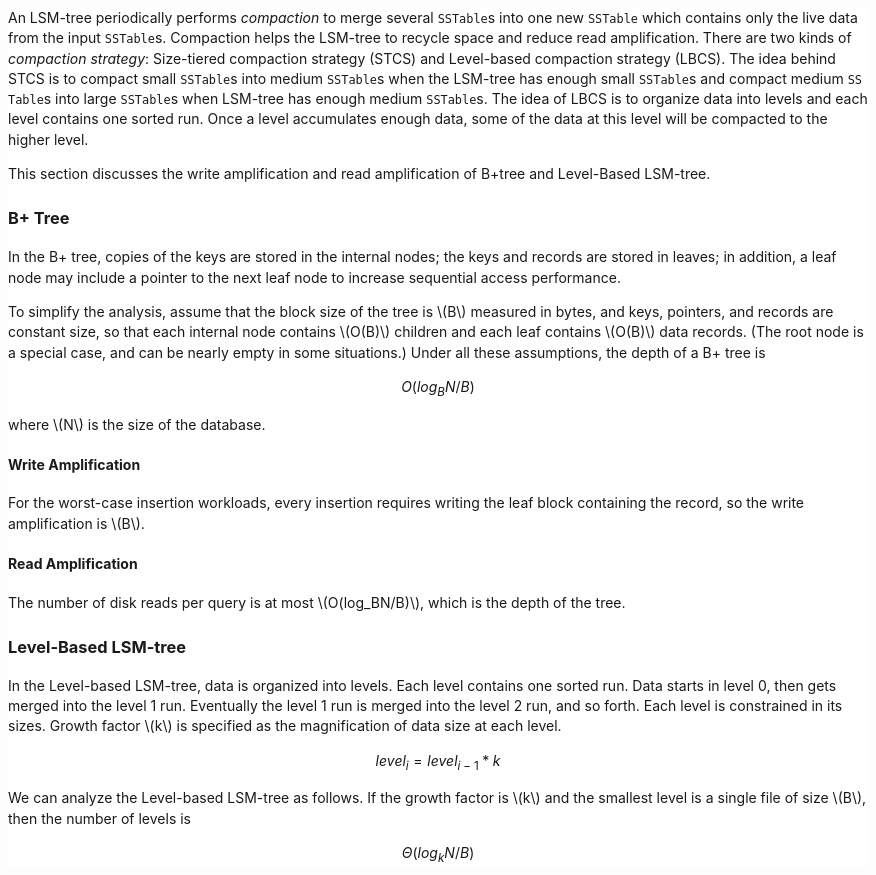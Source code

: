 An LSM-tree periodically performs _compaction_ to merge several `SSTable`s into one new `SSTable` which contains only the live data from the input `SSTable`s. Compaction helps the LSM-tree to recycle space and reduce read amplification. There are two kinds of _compaction strategy_: Size-tiered compaction strategy (STCS) and Level-based compaction strategy (LBCS). The idea behind STCS is to compact small `SSTable`s into medium `SSTable`s when the LSM-tree has enough small `SSTable`s and compact medium `SSTable`s into large `SSTable`s when LSM-tree has enough medium `SSTable`s. The idea of LBCS is to organize data into levels and each level contains one sorted run. Once a level accumulates enough data, some of the data at this level will be compacted to the higher level.

This section discusses the write amplification and read amplification of B+tree and Level-Based LSM-tree.

### B+ Tree

In the B+ tree, copies of the keys are stored in the internal nodes; the keys and records are stored in leaves; in addition, a leaf node may include a pointer to the next leaf node to increase sequential access performance.

To simplify the analysis, assume that the block size of the tree is \\(B\\) measured in bytes, and keys, pointers, and records are constant size, so that each internal node contains \\(O(B)\\) children and each leaf contains \\(O(B)\\) data records. (The root node is a special case, and can be nearly empty in some situations.) Under all these assumptions, the depth of a B+ tree is

$$
O(log_BN/B)
$$

where \\(N\\) is the size of the database.

#### Write Amplification

For the worst-case insertion workloads, every insertion requires writing the leaf block containing the record, so the write amplification is \\(B\\).

#### Read Amplification

The number of disk reads per query is at most \\(O(log_BN/B)\\), which is the depth of the tree.

### Level-Based LSM-tree

In the Level-based LSM-tree, data is organized into levels. Each level contains one sorted run. Data starts in level 0, then gets merged into the level 1 run. Eventually the level 1 run is merged into the level 2 run, and so forth. Each level is constrained in its sizes. Growth factor \\(k\\) is specified as the magnification of data size at each level.

$$
level_i = level_{i-1} * k
$$

We can analyze the Level-based LSM-tree as follows. If the growth factor is \\(k\\) and the smallest level is a single file of size \\(B\\), then the number of levels is

$$
Θ(log_kN/B)
$$
